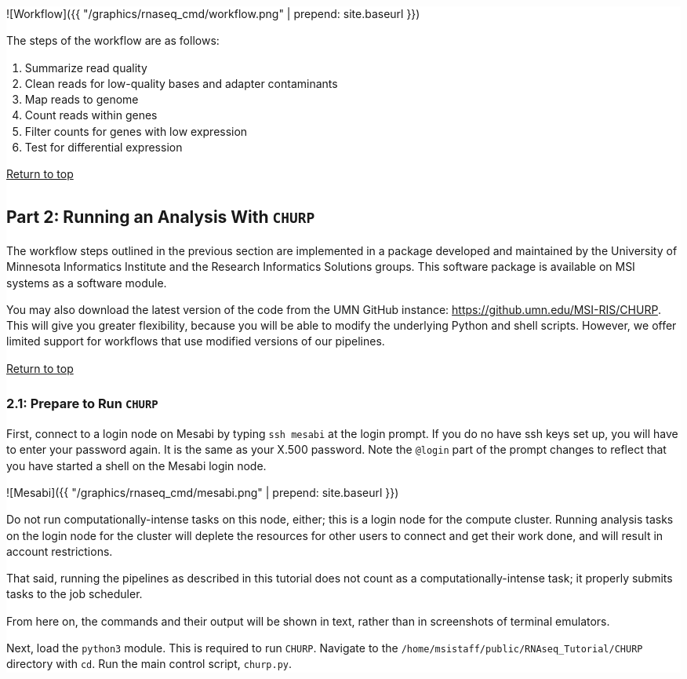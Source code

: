 ![Workflow]({{ "/graphics/rnaseq_cmd/workflow.png" | prepend: site.baseurl }})

The steps of the workflow are as follows:

1. Summarize read quality
2. Clean reads for low-quality bases and adapter contaminants
3. Map reads to genome
4. Count reads within genes
5. Filter counts for genes with low expression
6. Test for differential expression

[Return to top](#top)
## <a name="2"></a> Part 2: Running an Analysis With `CHURP`
The workflow steps outlined in the previous section are implemented in a package
developed and maintained by the University of Minnesota Informatics Institute
and the Research Informatics Solutions groups. This software package is
available on MSI systems as a software module.

You may also download the latest version of the code from the UMN GitHub
instance: <https://github.umn.edu/MSI-RIS/CHURP>. This will give you greater
flexibility, because you will be able to modify the underlying Python and shell
scripts. However, we offer limited support for workflows that use modified
versions of our pipelines.

[Return to top](#top)
### <a name="2.1"></a> 2.1: Prepare to Run `CHURP`
First, connect to a login node on Mesabi by typing `ssh mesabi` at the login
prompt. If you do no have ssh keys set up, you will have to enter your password
again. It is the same as your X.500 password. Note the `@login` part of the
prompt changes to reflect that you have started a shell on the Mesabi login
node.

![Mesabi]({{ "/graphics/rnaseq_cmd/mesabi.png" | prepend: site.baseurl }})

<div class="warn" markdown="1">

Do not run computationally-intense tasks on this node, either; this is a login
node for the compute cluster. Running analysis tasks on the login node for the
cluster will deplete the resources for other users to connect and get their
work done, and will result in account restrictions.

That said, running the pipelines as described in this tutorial does not count as
a computationally-intense task; it properly submits tasks to the job scheduler.

</div>

From here on, the commands and their output will be shown in text, rather than
in screenshots of terminal emulators.

Next, load the `python3` module. This is required to run `CHURP`. Navigate to
the `/home/msistaff/public/RNAseq_Tutorial/CHURP` directory with `cd`. Run the
main control script, `churp.py`.

